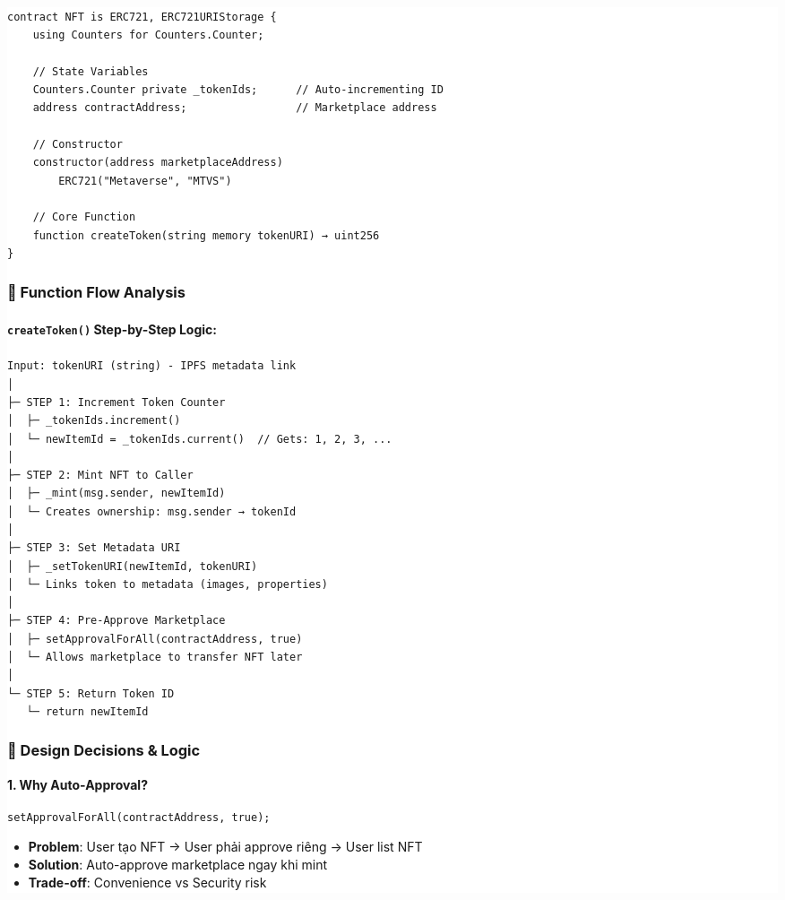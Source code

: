 ```solidity
contract NFT is ERC721, ERC721URIStorage {
    using Counters for Counters.Counter;
    
    // State Variables
    Counters.Counter private _tokenIds;      // Auto-incrementing ID
    address contractAddress;                 // Marketplace address
    
    // Constructor
    constructor(address marketplaceAddress) 
        ERC721("Metaverse", "MTVS") 
    
    // Core Function
    function createToken(string memory tokenURI) → uint256
}
```

### 🔄 Function Flow Analysis

#### `createToken()` Step-by-Step Logic:

```
Input: tokenURI (string) - IPFS metadata link
│
├─ STEP 1: Increment Token Counter
│  ├─ _tokenIds.increment()
│  └─ newItemId = _tokenIds.current()  // Gets: 1, 2, 3, ...
│
├─ STEP 2: Mint NFT to Caller
│  ├─ _mint(msg.sender, newItemId)
│  └─ Creates ownership: msg.sender → tokenId
│
├─ STEP 3: Set Metadata URI
│  ├─ _setTokenURI(newItemId, tokenURI)
│  └─ Links token to metadata (images, properties)
│
├─ STEP 4: Pre-Approve Marketplace
│  ├─ setApprovalForAll(contractAddress, true)
│  └─ Allows marketplace to transfer NFT later
│
└─ STEP 5: Return Token ID
   └─ return newItemId
```

### 🧠 Design Decisions & Logic

**1. Why Auto-Approval?**
```solidity
setApprovalForAll(contractAddress, true);
```
- **Problem**: User tạo NFT → User phải approve riêng → User list NFT
- **Solution**: Auto-approve marketplace ngay khi mint
- **Trade-off**: Convenience vs Security risk
